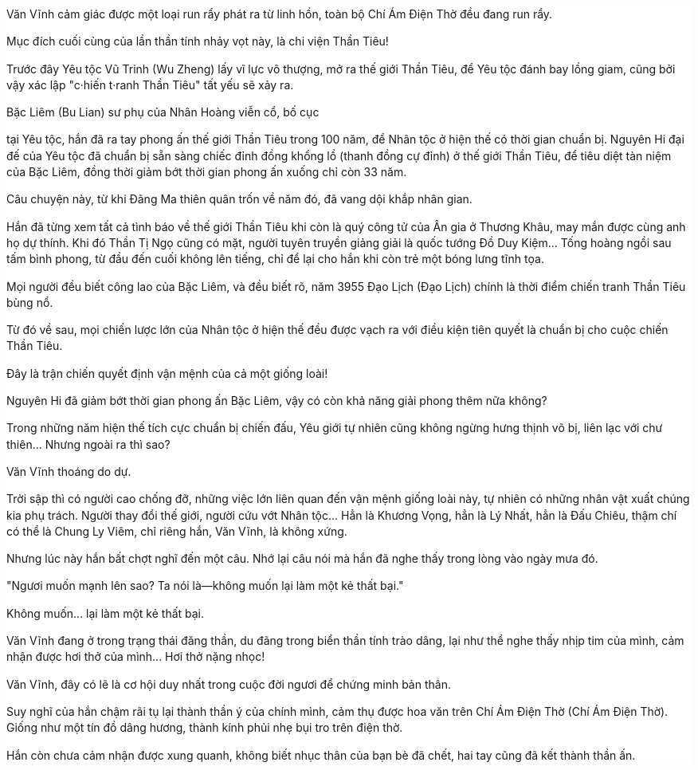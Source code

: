 Văn Vĩnh cảm giác được một loại run rẩy phát ra từ linh hồn, toàn bộ Chí Ám Điện Thờ đều đang run rẩy.

Mục đích cuối cùng của lần thần tính nhảy vọt này, là chi viện Thần Tiêu!

Trước đây Yêu tộc Vũ Trinh (Wu Zheng) lấy vĩ lực vô thượng, mở ra thế giới Thần Tiêu, để Yêu tộc đánh bay lồng giam, cũng bởi vậy xác lập "c·hiến t·ranh Thần Tiêu" tất yếu sẽ xảy ra.

Bặc Liêm (Bu Lian) sư phụ của Nhân Hoàng viễn cổ, bố cục


tại Yêu tộc, hắn đã ra tay phong ấn thế giới Thần Tiêu trong 100 năm, để Nhân tộc ở hiện thế có thời gian chuẩn bị. Nguyên Hi đại đế của Yêu tộc đã chuẩn bị sẵn sàng chiếc đỉnh đồng khổng lồ (thanh đồng cự đỉnh) ở thế giới Thần Tiêu, để tiêu diệt tàn niệm của Bặc Liêm, đồng thời giảm bớt thời gian phong ấn xuống chỉ còn 33 năm.

Câu chuyện này, từ khi Đãng Ma thiên quân trốn về năm đó, đã vang dội khắp nhân gian.

Hắn đã từng xem tất cả tình báo về thế giới Thần Tiêu khi còn là quý công tử của Ân gia ở Thương Khâu, may mắn được cùng anh họ dự thính. Khi đó Thần Tị Ngọ cũng có mặt, người tuyên truyền giảng giải là quốc tướng Đồ Duy Kiệm... Tống hoàng ngồi sau tấm bình phong, từ đầu đến cuối không lên tiếng, chỉ để lại cho hắn khi còn trẻ một bóng lưng tĩnh tọa.

Mọi người đều biết công lao của Bặc Liêm, và đều biết rõ, năm 3955 Đạo Lịch (Đạo Lịch) chính là thời điểm chiến tranh Thần Tiêu bùng nổ.

Từ đó về sau, mọi chiến lược lớn của Nhân tộc ở hiện thế đều được vạch ra với điều kiện tiên quyết là chuẩn bị cho cuộc chiến Thần Tiêu.

Đây là trận chiến quyết định vận mệnh của cả một giống loài!

Nguyên Hi đã giảm bớt thời gian phong ấn Bặc Liêm, vậy có còn khả năng giải phong thêm nữa không?

Trong những năm hiện thế tích cực chuẩn bị chiến đấu, Yêu giới tự nhiên cũng không ngừng hưng thịnh võ bị, liên lạc với chư thiên... Nhưng ngoài ra thì sao?

Văn Vĩnh thoáng do dự.

Trời sập thì có người cao chống đỡ, những việc lớn liên quan đến vận mệnh giống loài này, tự nhiên có những nhân vật xuất chúng kia phụ trách. Người thay đổi thế giới, người cứu vớt Nhân tộc... Hẳn là Khương Vọng, hẳn là Lý Nhất, hẳn là Đấu Chiêu, thậm chí có thể là Chung Ly Viêm, chỉ riêng hắn, Văn Vĩnh, là không xứng.

Nhưng lúc này hắn bất chợt nghĩ đến một câu. Nhớ lại câu nói mà hắn đã nghe thấy trong lòng vào ngày mưa đó.

"Ngươi muốn mạnh lên sao? Ta nói là—không muốn lại làm một kẻ thất bại."

Không muốn... lại làm một kẻ thất bại.

Văn Vĩnh đang ở trong trạng thái đăng thần, du đãng trong biển thần tính trào dâng, lại như thể nghe thấy nhịp tim của mình, cảm nhận được hơi thở của mình... Hơi thở nặng nhọc!

Văn Vĩnh, đây có lẽ là cơ hội duy nhất trong cuộc đời ngươi để chứng minh bản thân.

Suy nghĩ của hắn chậm rãi tụ lại thành thần ý của chính mình, cảm thụ được hoa văn trên Chí Ám Điện Thờ (Chí Ám Điện Thờ). Giống như một tín đồ dâng hương, thành kính phủi nhẹ bụi tro trên điện thờ.

Hắn còn chưa cảm nhận được xung quanh, không biết nhục thân của bạn bè đã chết, hai tay cũng đã kết thành thần ấn.
